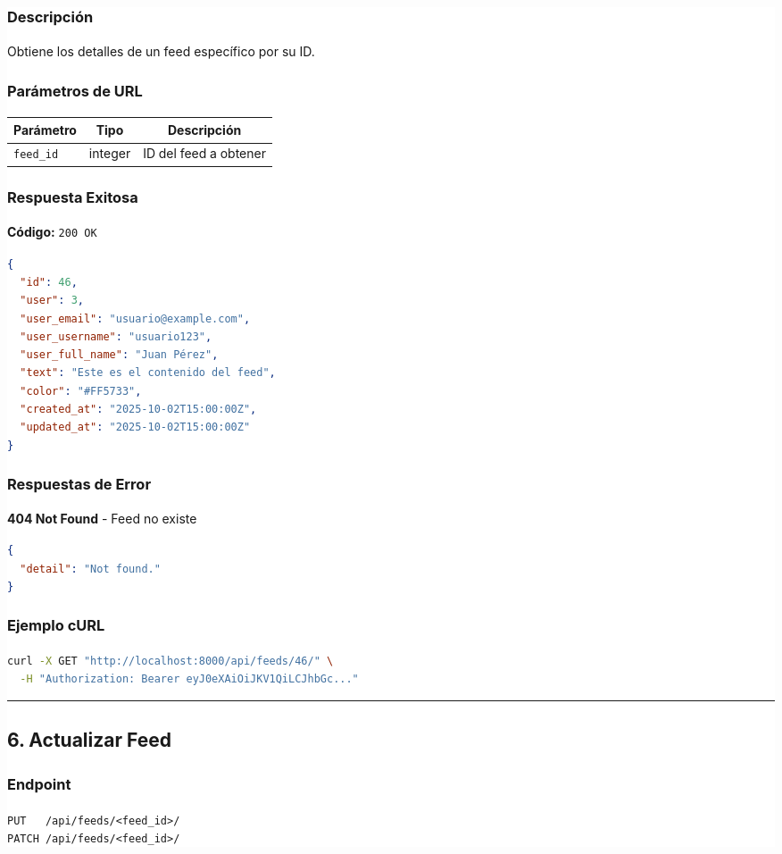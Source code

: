### Descripción
Obtiene los detalles de un feed específico por su ID.

### Parámetros de URL

| Parámetro | Tipo | Descripción |
|-----------|------|-------------|
| `feed_id` | integer | ID del feed a obtener |

### Respuesta Exitosa

**Código:** `200 OK`

```json
{
  "id": 46,
  "user": 3,
  "user_email": "usuario@example.com",
  "user_username": "usuario123",
  "user_full_name": "Juan Pérez",
  "text": "Este es el contenido del feed",
  "color": "#FF5733",
  "created_at": "2025-10-02T15:00:00Z",
  "updated_at": "2025-10-02T15:00:00Z"
}
```

### Respuestas de Error

**404 Not Found** - Feed no existe

```json
{
  "detail": "Not found."
}
```

### Ejemplo cURL
```bash
curl -X GET "http://localhost:8000/api/feeds/46/" \
  -H "Authorization: Bearer eyJ0eXAiOiJKV1QiLCJhbGc..."
```

---

## 6. Actualizar Feed

### Endpoint
```
PUT   /api/feeds/<feed_id>/
PATCH /api/feeds/<feed_id>/
```
